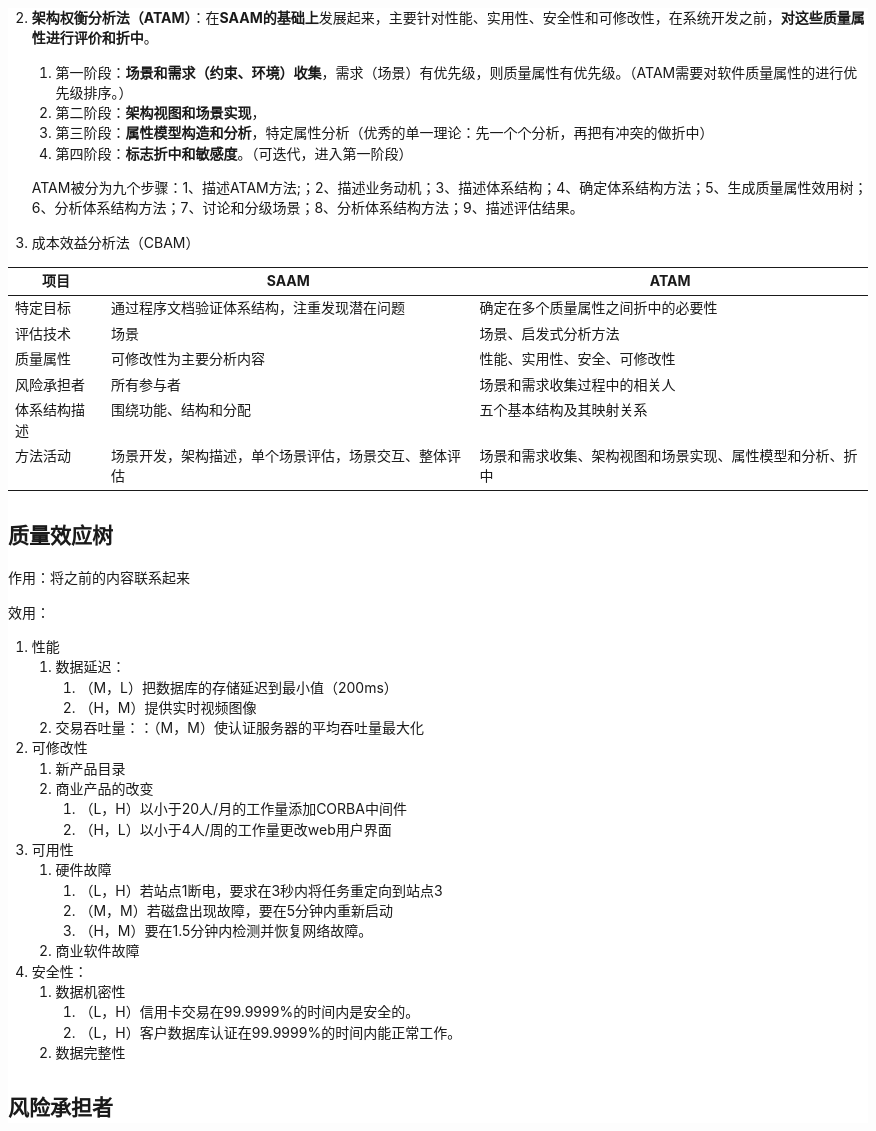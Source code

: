 2. **架构权衡分析法（ATAM）**：在**SAAM的基础上**发展起来，主要针对性能、实用性、安全性和可修改性，在系统开发之前，**对这些质量属性进行评价和折中**。

   1. 第一阶段：**场景和需求（约束、环境）收集**，需求（场景）有优先级，则质量属性有优先级。（ATAM需要对软件质量属性的进行优先级排序。）
   2. 第二阶段：**架构视图和场景实现**，
   3. 第三阶段：**属性模型构造和分析**，特定属性分析（优秀的单一理论：先一个个分析，再把有冲突的做折中）
   4. 第四阶段：**标志折中和敏感度**。（可迭代，进入第一阶段）

   ATAM被分为九个步骤：1、描述ATAM方法;；2、描述业务动机；3、描述体系结构；4、确定体系结构方法；5、生成质量属性效用树；6、分析体系结构方法；7、讨论和分级场景；8、分析体系结构方法；9、描述评估结果。

3. 成本效益分析法（CBAM）

| 项目         | SAAM                                                 | ATAM                                                     |
| ------------ | ---------------------------------------------------- | -------------------------------------------------------- |
| 特定目标     | 通过程序文档验证体系结构，注重发现潜在问题           | 确定在多个质量属性之间折中的必要性                       |
| 评估技术     | 场景                                                 | 场景、启发式分析方法                                     |
| 质量属性     | 可修改性为主要分析内容                               | 性能、实用性、安全、可修改性                             |
| 风险承担者   | 所有参与者                                           | 场景和需求收集过程中的相关人                             |
| 体系结构描述 | 围绕功能、结构和分配                                 | 五个基本结构及其映射关系                                 |
| 方法活动     | 场景开发，架构描述，单个场景评估，场景交互、整体评估 | 场景和需求收集、架构视图和场景实现、属性模型和分析、折中 |

## 质量效应树

作用：将之前的内容联系起来

效用：

1. 性能
   1. 数据延迟：
      1. （M，L）把数据库的存储延迟到最小值（200ms）
      2. （H，M）提供实时视频图像
   2. 交易吞吐量：：（M，M）使认证服务器的平均吞吐量最大化
2. 可修改性
   1. 新产品目录
   2. 商业产品的改变
      1. （L，H）以小于20人/月的工作量添加CORBA中间件
      2. （H，L）以小于4人/周的工作量更改web用户界面
3. 可用性
   1. 硬件故障
      1. （L，H）若站点1断电，要求在3秒内将任务重定向到站点3
      2. （M，M）若磁盘出现故障，要在5分钟内重新启动
      3. （H，M）要在1.5分钟内检测并恢复网络故障。
   2. 商业软件故障
4. 安全性：
   1. 数据机密性
      1. （L，H）信用卡交易在99.9999%的时间内是安全的。
      2. （L，H）客户数据库认证在99.9999%的时间内能正常工作。
   2. 数据完整性

## 风险承担者
